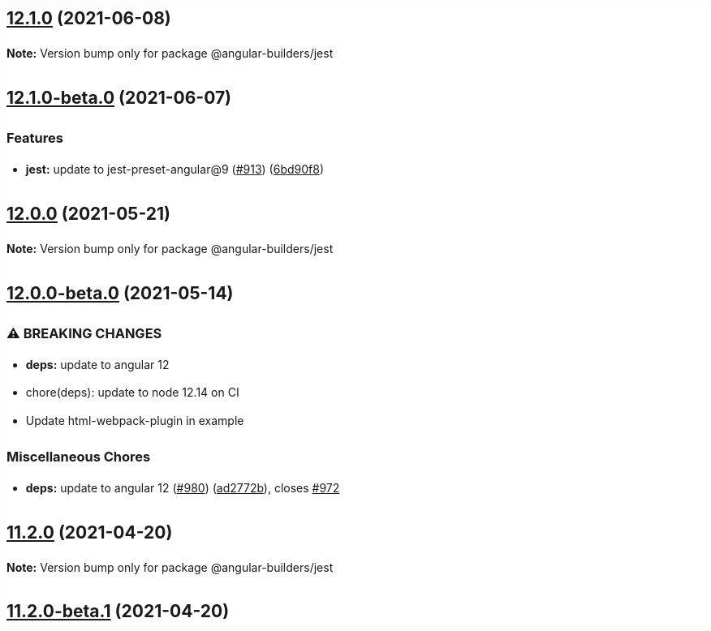 ## [12.1.0](https://github.com/just-jeb/angular-builders/compare/@angular-builders/jest@12.1.0-beta.0...@angular-builders/jest@12.1.0) (2021-06-08)

**Note:** Version bump only for package @angular-builders/jest

## [12.1.0-beta.0](https://github.com/just-jeb/angular-builders/compare/@angular-builders/jest@12.0.0...@angular-builders/jest@12.1.0-beta.0) (2021-06-07)

### Features

- **jest:** update to jest-preset-angular@9 ([#913](https://github.com/just-jeb/angular-builders/issues/913)) ([6bd90f8](https://github.com/just-jeb/angular-builders/commit/6bd90f898289466832f91cde9e1304955a7d43e3))

## [12.0.0](https://github.com/just-jeb/angular-builders/compare/@angular-builders/jest@12.0.0-beta.0...@angular-builders/jest@12.0.0) (2021-05-21)

**Note:** Version bump only for package @angular-builders/jest

## [12.0.0-beta.0](https://github.com/just-jeb/angular-builders/compare/@angular-builders/jest@11.2.0...@angular-builders/jest@12.0.0-beta.0) (2021-05-14)

### ⚠ BREAKING CHANGES

- **deps:** update to angular 12

- chore(deps): update to node 12.14 on CI

- Update html-webpack-plugin in example

### Miscellaneous Chores

- **deps:** update to angular 12 ([#980](https://github.com/just-jeb/angular-builders/issues/980)) ([ad2772b](https://github.com/just-jeb/angular-builders/commit/ad2772b33d6b62806e791dd908696945a77e7a98)), closes [#972](https://github.com/just-jeb/angular-builders/issues/972)

## [11.2.0](https://github.com/just-jeb/angular-builders/compare/@angular-builders/jest@11.2.0-beta.1...@angular-builders/jest@11.2.0) (2021-04-20)

**Note:** Version bump only for package @angular-builders/jest

## [11.2.0-beta.1](https://github.com/just-jeb/angular-builders/compare/@angular-builders/jest@11.2.0-beta.0...@angular-builders/jest@11.2.0-beta.1) (2021-04-20)
